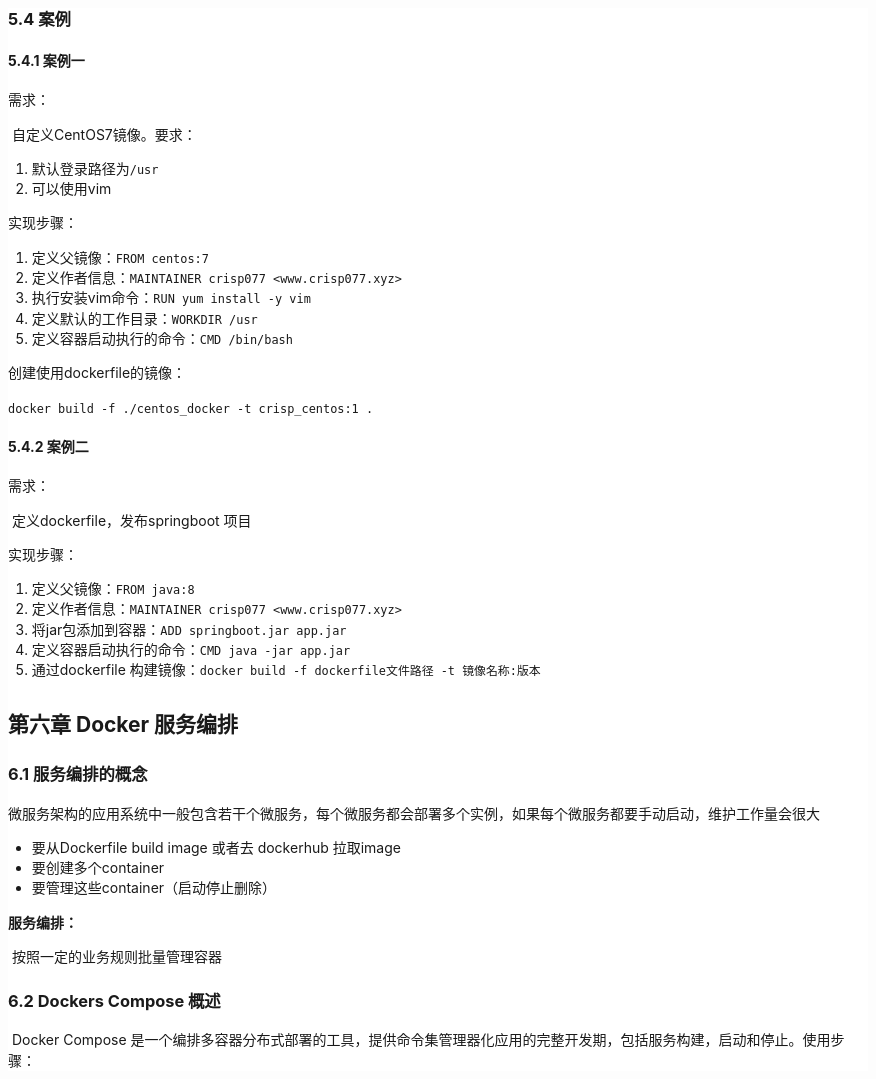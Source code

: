 ### 5.4 案例

#### 5.4.1 案例一

需求：

​	自定义CentOS7镜像。要求：

1. 默认登录路径为`/usr`
2. 可以使用vim

实现步骤：

1. 定义父镜像：`FROM centos:7`
2. 定义作者信息：`MAINTAINER crisp077 <www.crisp077.xyz>`
3. 执行安装vim命令：`RUN yum install -y vim`
4. 定义默认的工作目录：`WORKDIR /usr`
5. 定义容器启动执行的命令：`CMD /bin/bash`

创建使用dockerfile的镜像：

```shell
docker build -f ./centos_docker -t crisp_centos:1 .
```

#### 5.4.2 案例二

需求：

​	定义dockerfile，发布springboot 项目

实现步骤：

1. 定义父镜像：`FROM java:8`
2. 定义作者信息：`MAINTAINER crisp077 <www.crisp077.xyz>`
3. 将jar包添加到容器：`ADD springboot.jar app.jar`
4. 定义容器启动执行的命令：`CMD java -jar app.jar`
5. 通过dockerfile 构建镜像：`docker build -f dockerfile文件路径 -t 镜像名称:版本`



## 第六章 Docker 服务编排

### 6.1 服务编排的概念

​	微服务架构的应用系统中一般包含若干个微服务，每个微服务都会部署多个实例，如果每个微服务都要手动启动，维护工作量会很大

- 要从Dockerfile build image 或者去 dockerhub 拉取image
- 要创建多个container
- 要管理这些container（启动停止删除）

**服务编排：**

​	按照一定的业务规则批量管理容器

### 6.2 Dockers Compose 概述

​	Docker Compose 是一个编排多容器分布式部署的工具，提供命令集管理器化应用的完整开发期，包括服务构建，启动和停止。使用步骤：

